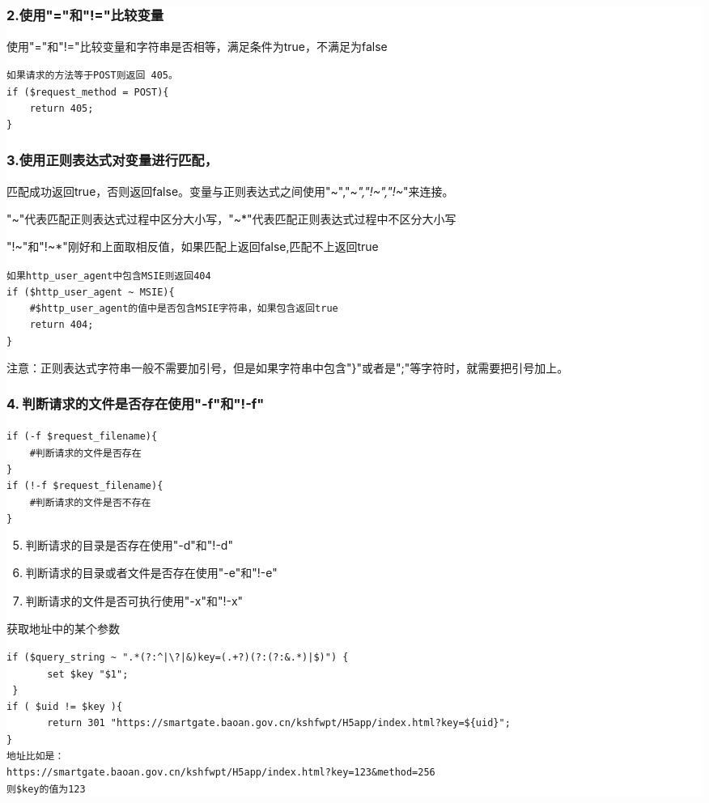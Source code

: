 

### 2.使用"="和"!="比较变量

使用"="和"!="比较变量和字符串是否相等，满足条件为true，不满足为false

```
如果请求的方法等于POST则返回 405。
if ($request_method = POST){
	return 405;
}
```



### 3.使用正则表达式对变量进行匹配，

匹配成功返回true，否则返回false。变量与正则表达式之间使用"~","~*","!~","!~*"来连接。

"~"代表匹配正则表达式过程中区分大小写，"~*"代表匹配正则表达式过程中不区分大小写

"!~"和"!~*"刚好和上面取相反值，如果匹配上返回false,匹配不上返回true

```
如果http_user_agent中包含MSIE则返回404
if ($http_user_agent ~ MSIE){
	#$http_user_agent的值中是否包含MSIE字符串，如果包含返回true
	return 404;
}
```

注意：正则表达式字符串一般不需要加引号，但是如果字符串中包含"}"或者是";"等字符时，就需要把引号加上。

### 4. 判断请求的文件是否存在使用"-f"和"!-f"

```
if (-f $request_filename){
	#判断请求的文件是否存在
}
if (!-f $request_filename){
	#判断请求的文件是否不存在
}
```

5. 判断请求的目录是否存在使用"-d"和"!-d"


6. 判断请求的目录或者文件是否存在使用"-e"和"!-e"


7. 判断请求的文件是否可执行使用"-x"和"!-x"

获取地址中的某个参数

```
if ($query_string ~ ".*(?:^|\?|&)key=(.+?)(?:(?:&.*)|$)") {
       set $key "$1";
 }
if ( $uid != $key ){
       return 301 "https://smartgate.baoan.gov.cn/kshfwpt/H5app/index.html?key=${uid}";
}
地址比如是：
https://smartgate.baoan.gov.cn/kshfwpt/H5app/index.html?key=123&method=256
则$key的值为123
```
